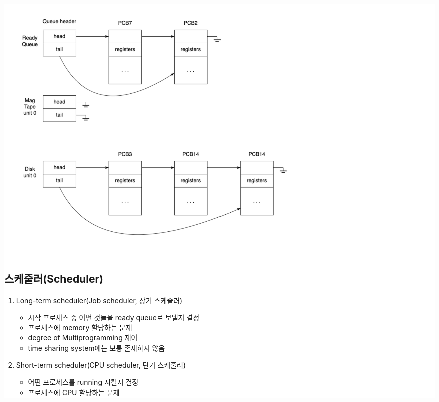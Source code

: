 <img src="https://github.com/jjeonghak/operating-system/blob/main/md-images/03-process-queue.png" width="600" height="500">

<br>

## 스케줄러(Scheduler)
1. Long-term scheduler(Job scheduler, 장기 스케줄러)
    * 시작 프로세스 중 어떤 것들을 ready queue로 보낼지 결정
    * 프로세스에 memory 할당하는 문제
    * degree of Multiprogramming 제어
    * time sharing system에는 보통 존재하지 않음

2. Short-term scheduler(CPU scheduler, 단기 스케줄러)
    * 어떤 프로세스를 running 시킬지 결정
    * 프로세스에 CPU 할당하는 문제

